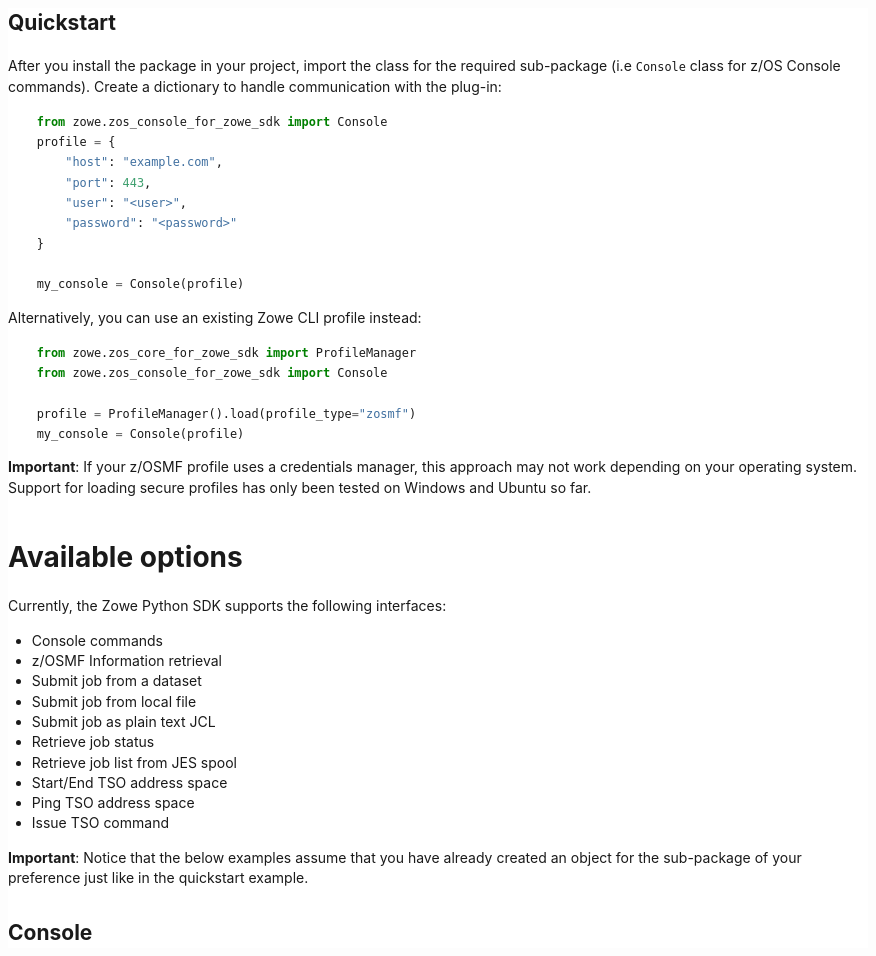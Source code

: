 
## Quickstart


After you install the package in your project, import the class for the required sub-package (i.e `Console` class for z/OS Console commands). 
Create a dictionary to handle communication with the plug-in:


```python
    from zowe.zos_console_for_zowe_sdk import Console
    profile = {
        "host": "example.com",
        "port": 443,
        "user": "<user>",
        "password": "<password>"
    }

    my_console = Console(profile)
```

Alternatively, you can use an existing Zowe CLI profile instead:

```python
    from zowe.zos_core_for_zowe_sdk import ProfileManager
    from zowe.zos_console_for_zowe_sdk import Console

    profile = ProfileManager().load(profile_type="zosmf")
    my_console = Console(profile)
```

**Important**: If your z/OSMF profile uses a credentials manager, this approach may not work depending on your operating system. Support for loading secure profiles has only been tested on Windows and Ubuntu so far.


# Available options

Currently, the Zowe Python SDK supports the following interfaces:

* Console commands
* z/OSMF Information retrieval
* Submit job from a dataset
* Submit job from local file
* Submit job as plain text JCL
* Retrieve job status
* Retrieve job list from JES spool
* Start/End TSO address space
* Ping TSO address space
* Issue TSO command

**Important**: Notice that the below examples assume that you have already created 
an object for the sub-package of your preference just like in the quickstart example.

## Console
